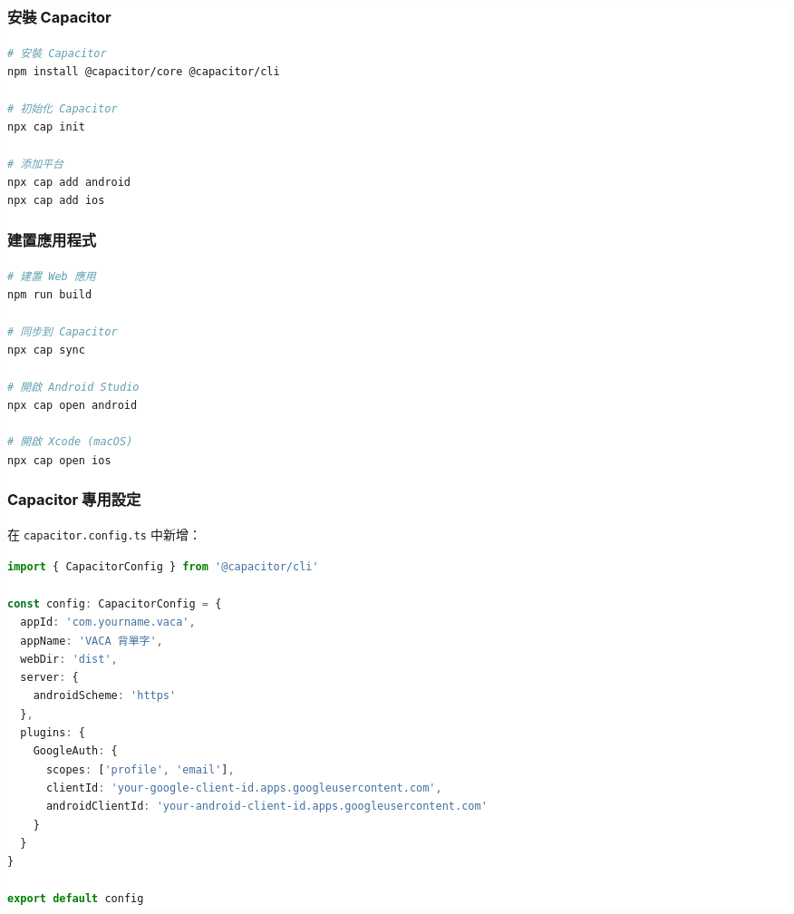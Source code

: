 ### 安裝 Capacitor

```bash
# 安裝 Capacitor
npm install @capacitor/core @capacitor/cli

# 初始化 Capacitor
npx cap init

# 添加平台
npx cap add android
npx cap add ios
```

### 建置應用程式

```bash
# 建置 Web 應用
npm run build

# 同步到 Capacitor
npx cap sync

# 開啟 Android Studio
npx cap open android

# 開啟 Xcode (macOS)
npx cap open ios
```

### Capacitor 專用設定

在 `capacitor.config.ts` 中新增：

```typescript
import { CapacitorConfig } from '@capacitor/cli'

const config: CapacitorConfig = {
  appId: 'com.yourname.vaca',
  appName: 'VACA 背單字',
  webDir: 'dist',
  server: {
    androidScheme: 'https'
  },
  plugins: {
    GoogleAuth: {
      scopes: ['profile', 'email'],
      clientId: 'your-google-client-id.apps.googleusercontent.com',
      androidClientId: 'your-android-client-id.apps.googleusercontent.com'
    }
  }
}

export default config
```

